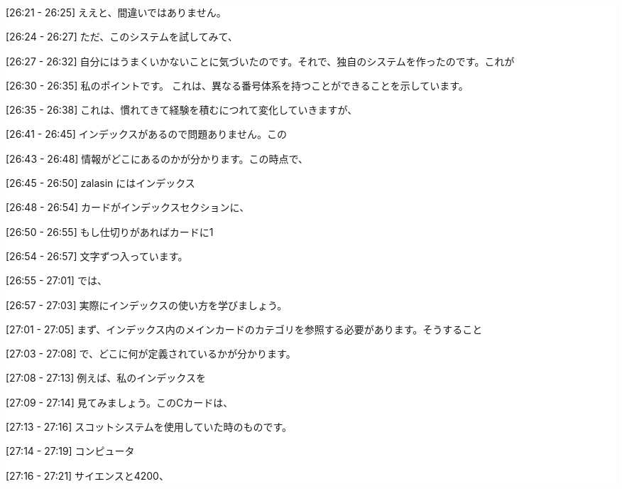 [26:21 - 26:25]
ええと、間違いではありません。

[26:24 - 26:27]
ただ、このシステムを試してみて、

[26:27 - 26:32]
自分にはうまくいかないことに気づいたのです。それで、独自のシステムを作ったのです。これが

[26:30 - 26:35]
私のポイントです。 これは、異なる番号体系を持つことができることを示しています。

[26:35 - 26:38]
これは、慣れてきて経験を積むにつれて変化していきますが、

[26:41 - 26:45]
インデックスがあるので問題ありません。この

[26:43 - 26:48]
情報がどこにあるのかが分かります。この時点で、

[26:45 - 26:50]
zalasin にはインデックス

[26:48 - 26:54]
カードがインデックスセクションに、

[26:50 - 26:55]
もし仕切りがあればカードに1

[26:54 - 26:57]
文字ずつ入っています。

[26:55 - 27:01]
では、

[26:57 - 27:03]
実際にインデックスの使い方を学びましょう。

[27:01 - 27:05]
まず、インデックス内のメインカードのカテゴリを参照する必要があります。そうすること

[27:03 - 27:08]
で、どこに何が定義されているかが分かります。

[27:08 - 27:13]
例えば、私のインデックスを

[27:09 - 27:14]
見てみましょう。このCカードは、

[27:13 - 27:16]
スコットシステムを使用していた時のものです。

[27:14 - 27:19]
コンピュータ

[27:16 - 27:21]
サイエンスと4200、
